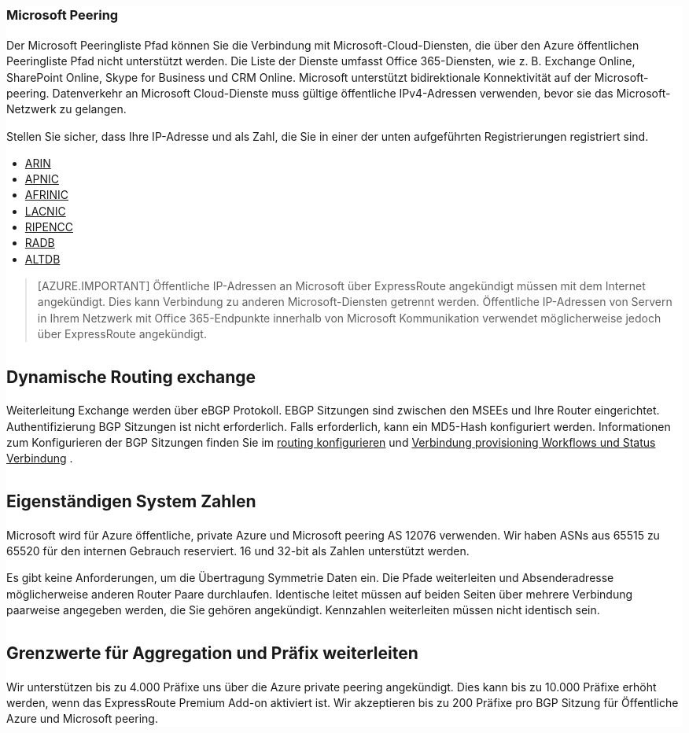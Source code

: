 ### <a name="microsoft-peering"></a>Microsoft Peering

Der Microsoft Peeringliste Pfad können Sie die Verbindung mit Microsoft-Cloud-Diensten, die über den Azure öffentlichen Peeringliste Pfad nicht unterstützt werden. Die Liste der Dienste umfasst Office 365-Diensten, wie z. B. Exchange Online, SharePoint Online, Skype for Business und CRM Online. Microsoft unterstützt bidirektionale Konnektivität auf der Microsoft-peering. Datenverkehr an Microsoft Cloud-Dienste muss gültige öffentliche IPv4-Adressen verwenden, bevor sie das Microsoft-Netzwerk zu gelangen.

Stellen Sie sicher, dass Ihre IP-Adresse und als Zahl, die Sie in einer der unten aufgeführten Registrierungen registriert sind.

- [ARIN](https://www.arin.net/)
- [APNIC](https://www.apnic.net/)
- [AFRINIC](https://www.afrinic.net/)
- [LACNIC](http://www.lacnic.net/)
- [RIPENCC](https://www.ripe.net/)
- [RADB](http://www.radb.net/)
- [ALTDB](http://altdb.net/)

>[AZURE.IMPORTANT] Öffentliche IP-Adressen an Microsoft über ExpressRoute angekündigt müssen mit dem Internet angekündigt. Dies kann Verbindung zu anderen Microsoft-Diensten getrennt werden. Öffentliche IP-Adressen von Servern in Ihrem Netzwerk mit Office 365-Endpunkte innerhalb von Microsoft Kommunikation verwendet möglicherweise jedoch über ExpressRoute angekündigt. 

## <a name="dynamic-route-exchange"></a>Dynamische Routing exchange

Weiterleitung Exchange werden über eBGP Protokoll. EBGP Sitzungen sind zwischen den MSEEs und Ihre Router eingerichtet. Authentifizierung BGP Sitzungen ist nicht erforderlich. Falls erforderlich, kann ein MD5-Hash konfiguriert werden. Informationen zum Konfigurieren der BGP Sitzungen finden Sie im [routing konfigurieren](expressroute-howto-routing-classic.md) und [Verbindung provisioning Workflows und Status Verbindung](expressroute-workflows.md) .

## <a name="autonomous-system-numbers"></a>Eigenständigen System Zahlen

Microsoft wird für Azure öffentliche, private Azure und Microsoft peering AS 12076 verwenden. Wir haben ASNs aus 65515 zu 65520 für den internen Gebrauch reserviert. 16 und 32-bit als Zahlen unterstützt werden.

Es gibt keine Anforderungen, um die Übertragung Symmetrie Daten ein. Die Pfade weiterleiten und Absenderadresse möglicherweise anderen Router Paare durchlaufen. Identische leitet müssen auf beiden Seiten über mehrere Verbindung paarweise angegeben werden, die Sie gehören angekündigt. Kennzahlen weiterleiten müssen nicht identisch sein.

## <a name="route-aggregation-and-prefix-limits"></a>Grenzwerte für Aggregation und Präfix weiterleiten

Wir unterstützen bis zu 4.000 Präfixe uns über die Azure private peering angekündigt. Dies kann bis zu 10.000 Präfixe erhöht werden, wenn das ExpressRoute Premium Add-on aktiviert ist. Wir akzeptieren bis zu 200 Präfixe pro BGP Sitzung für Öffentliche Azure und Microsoft peering. 
